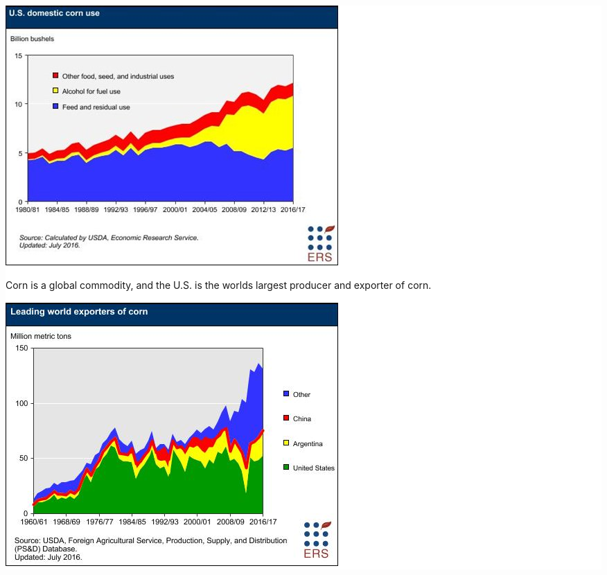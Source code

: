 ![Figure 3: Corn Domestic Use Categories](images/Corn-Domestic-Use.png)

Corn is a global commodity, and the U.S. is the worlds largest producer and exporter of corn. 

![Figure 4: Largest Exporters of Corn](images/Corn-World-Exporters.png)
